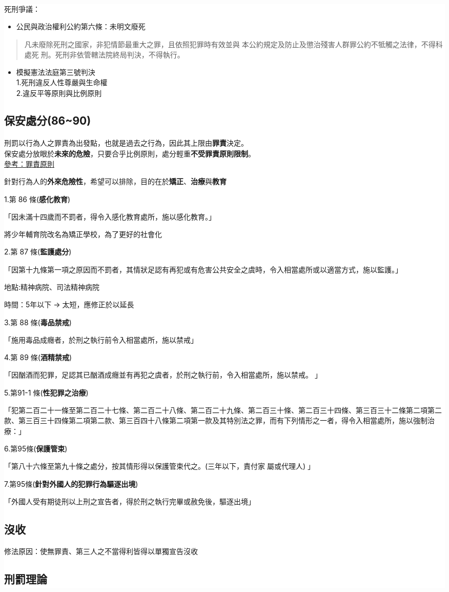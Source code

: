 死刑爭議：

  + 公民與政治權利公約第六條：未明文廢死<br>
  
  > 凡未廢除死刑之國家，非犯情節最重大之罪，且依照犯罪時有效並與
    本公約規定及防止及懲治殘害人群罪公約不牴觸之法律，不得科處死
    刑。死刑非依管轄法院終局判決，不得執行。
  
  + 模擬憲法法庭第三號判決<br>
  1.死刑違反人性尊嚴與生命權<br>
  2.違反平等原則與比例原則

## 保安處分(86~90)

刑罰以行為人之罪責為出發點，也就是過去之行為，因此其上限由**罪責**決定。<br>
保安處分放眼於**未來的危險**，只要合乎比例原則，處分輕重**不受罪責原則限制**。<br>
[參考：罪責原則]()

針對⾏為⼈的**外來危險性**，希望可以排除，⽬的在於**矯正**、**治療**與**教育**<br> 

1.第 86 條(**感化教育**)<br>

「因未滿⼗四歲⽽不罰者，得令⼊感化教育處所，施以感化教育。」

將少年輔育院改名為矯正學校，為了更好的社會化

2.第 87 條(**監護處分**) 

「因第⼗九條第⼀項之原因⽽不罰者，其情狀⾜認有再犯或有危害公共安全之虞時，令⼊相當處所或以適當⽅式，施以監護。」

地點:精神病院、司法精神病院 

時間：5年以下 -> 太短，應修正於以延長

3.第 88 條(**毒品禁戒**) 

「施⽤毒品成癮者，於刑之執⾏前令⼊相當處所，施以禁戒」

4.第 89 條(**酒精禁戒**)

「因酗酒⽽犯罪，⾜認其已酗酒成癮並有再犯之虞者，於刑之執⾏前，令⼊相當處所，施以禁戒。 」

5.第91-1 條(**性犯罪之治療**) 

「犯第⼆百⼆⼗⼀條⾄第⼆百⼆⼗七條、第⼆百⼆⼗⼋條、第⼆百⼆⼗九條、第⼆百三⼗條、第⼆百三⼗四條、第三百三⼗⼆條第⼆項第⼆款、第三百三⼗四條第⼆項第⼆款、第三百四⼗⼋條第⼆項第⼀款及其特別法之罪，⽽有下列情形之⼀者，得令⼊相當處所，施以強制治療：」

6.第95條(**保護管束**) 

「第⼋⼗六條⾄第九⼗條之處分，按其情形得以保護管束代之。(三年以下，責付家 屬或代理⼈) 」

7.第95條(**針對外國⼈的犯罪⾏為驅逐出境**) 

「外國⼈受有期徒刑以上刑之宣告者，得於刑之執⾏完畢或赦免後，驅逐出境」


## 沒收

修法原因：使無罪責、第三人之不當得利皆得以單獨宣告沒收

## 刑罰理論
